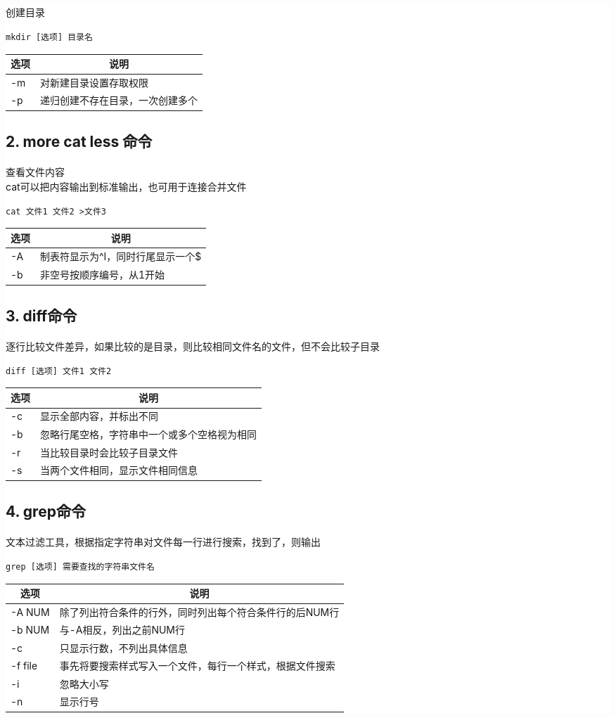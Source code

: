 创建目录

    mkdir [选项] 目录名

|  选项   |  说明   |
| --- | --- |
|  -m  |  对新建目录设置存取权限 |
|  -p |  递归创建不存在目录，一次创建多个 |

## 2. more cat less 命令

查看文件内容  
cat可以把内容输出到标准输出，也可用于连接合并文件

    cat 文件1 文件2 >文件3

|  选项   |  说明   |
| --- | --- |
|  -A  |  制表符显示为^I，同时行尾显示一个$ |
|  -b |  非空号按顺序编号，从1开始 |

## 3. diff命令

逐行比较文件差异，如果比较的是目录，则比较相同文件名的文件，但不会比较子目录

    diff [选项] 文件1 文件2

|  选项   |  说明   |
| --- | --- |
|  -c  |  显示全部内容，并标出不同 |
|  -b |  忽略行尾空格，字符串中一个或多个空格视为相同 |
|  -r |  当比较目录时会比较子目录文件 |
|  -s |  当两个文件相同，显示文件相同信息 |

## 4. grep命令

文本过滤工具，根据指定字符串对文件每一行进行搜索，找到了，则输出

    grep [选项] 需要查找的字符串文件名

|  选项   |  说明   |
| --- | --- |
|  -A NUM  |  除了列出符合条件的行外，同时列出每个符合条件行的后NUM行 |
|  -b NUM |  与-A相反，列出之前NUM行 |
|  -c |  只显示行数，不列出具体信息 |
|  -f file |  事先将要搜索样式写入一个文件，每行一个样式，根据文件搜索 |
|  -i |  忽略大小写 |
|  -n |  显示行号 |
